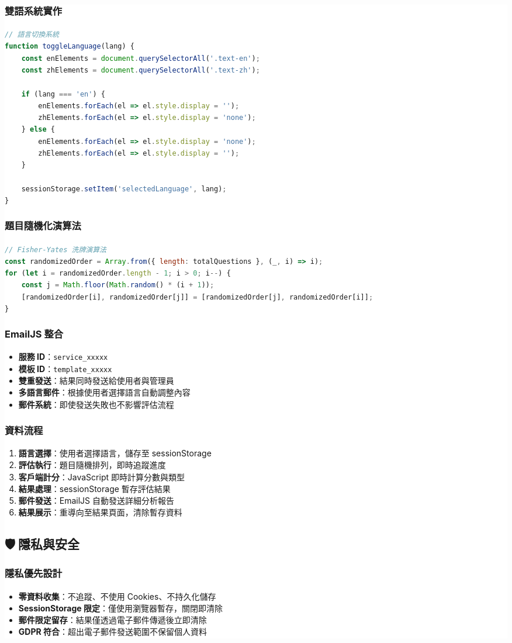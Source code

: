 ### 雙語系統實作
```javascript
// 語言切換系統
function toggleLanguage(lang) {
    const enElements = document.querySelectorAll('.text-en');
    const zhElements = document.querySelectorAll('.text-zh');
    
    if (lang === 'en') {
        enElements.forEach(el => el.style.display = '');
        zhElements.forEach(el => el.style.display = 'none');
    } else {
        enElements.forEach(el => el.style.display = 'none');
        zhElements.forEach(el => el.style.display = '');
    }
    
    sessionStorage.setItem('selectedLanguage', lang);
}
```

### 題目隨機化演算法
```javascript
// Fisher-Yates 洗牌演算法
const randomizedOrder = Array.from({ length: totalQuestions }, (_, i) => i);
for (let i = randomizedOrder.length - 1; i > 0; i--) {
    const j = Math.floor(Math.random() * (i + 1));
    [randomizedOrder[i], randomizedOrder[j]] = [randomizedOrder[j], randomizedOrder[i]];
}
```

### EmailJS 整合
- **服務 ID**：`service_xxxxx`
- **模板 ID**：`template_xxxxx`
- **雙重發送**：結果同時發送給使用者與管理員
- **多語言郵件**：根據使用者選擇語言自動調整內容
- **郵件系統**：即使發送失敗也不影響評估流程

### 資料流程
1. **語言選擇**：使用者選擇語言，儲存至 sessionStorage
2. **評估執行**：題目隨機排列，即時追蹤進度
3. **客戶端計分**：JavaScript 即時計算分數與類型
4. **結果處理**：sessionStorage 暫存評估結果
5. **郵件發送**：EmailJS 自動發送詳細分析報告
6. **結果展示**：重導向至結果頁面，清除暫存資料

## 🛡️ 隱私與安全

### 隱私優先設計
- **零資料收集**：不追蹤、不使用 Cookies、不持久化儲存
- **SessionStorage 限定**：僅使用瀏覽器暫存，關閉即清除
- **郵件限定留存**：結果僅透過電子郵件傳遞後立即清除
- **GDPR 符合**：超出電子郵件發送範圍不保留個人資料
